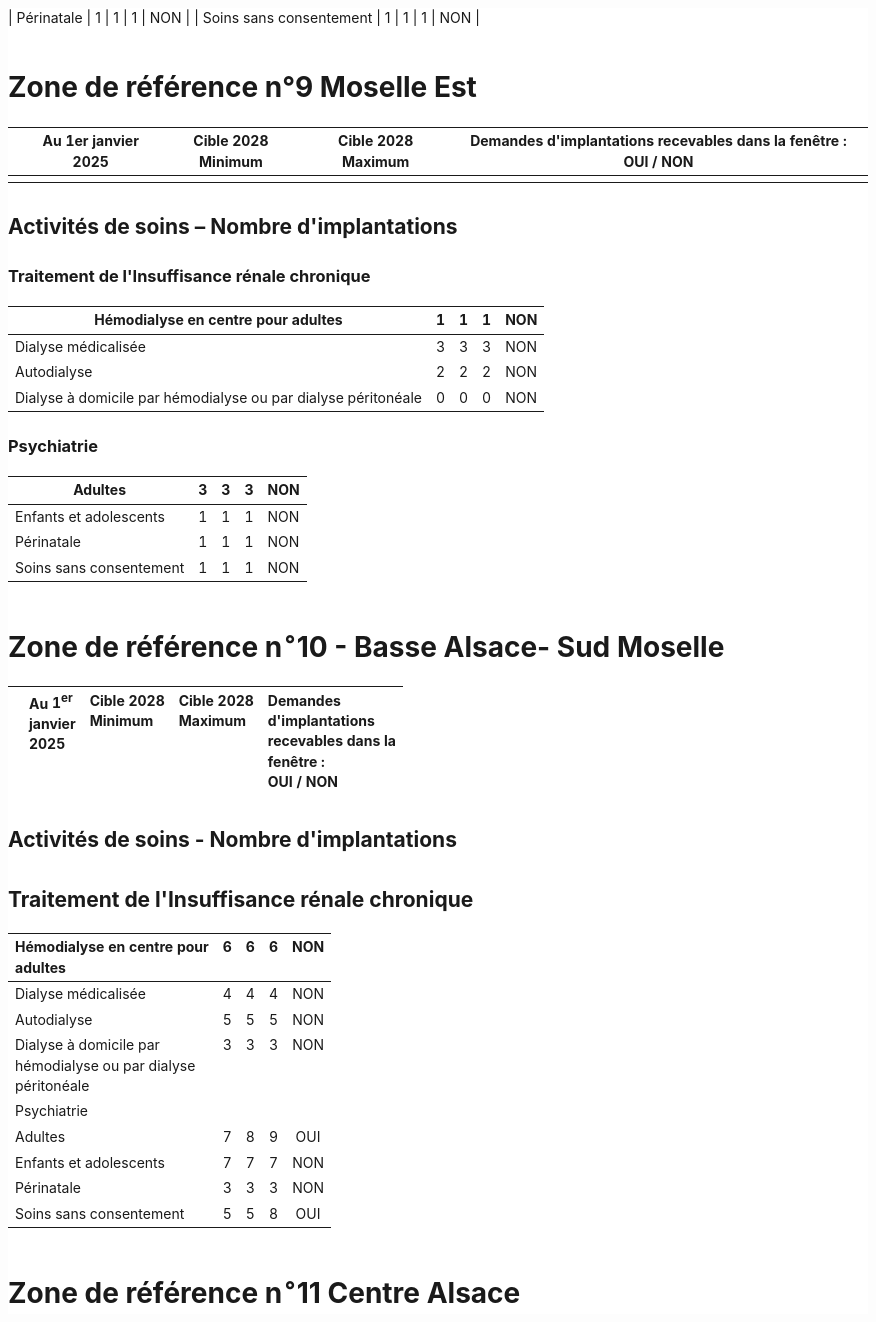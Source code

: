 | Périnatale | 1 | 1 | 1 | NON |
| Soins sans consentement | 1 | 1 | 1 | NON |
# Zone de référence n°9 Moselle Est

|   | Au 1er janvier 2025 | Cible 2028 Minimum | Cible 2028 Maximum | Demandes d'implantations recevables dans la fenêtre : OUI / NON  |
| --- | --- | --- | --- | --- |
|  |   |   |   |   |

## Activités de soins – Nombre d'implantations

### Traitement de l'Insuffisance rénale chronique

|  Hémodialyse en centre pour adultes | 1 | 1 | 1 | NON  |
| --- | --- | --- | --- | --- |
|  Dialyse médicalisée | 3 | 3 | 3 | NON  |
|  Autodialyse | 2 | 2 | 2 | NON  |
|  Dialyse à domicile par hémodialyse ou par dialyse péritonéale | 0 | 0 | 0 | NON  |

### Psychiatrie

|  Adultes | 3 | 3 | 3 | NON  |
| --- | --- | --- | --- | --- |
|  Enfants et adolescents | 1 | 1 | 1 | NON  |
|  Périnatale | 1 | 1 | 1 | NON  |
|  Soins sans consentement | 1 | 1 | 1 | NON  |
# Zone de référence $\mathbf{n}^{\circ} 10$ - Basse Alsace- Sud Moselle 

|  | Au $1^{\text {er }}$ <br> janvier <br> 2025 | Cible 2028 <br> Minimum | Cible 2028 <br> Maximum | Demandes <br> d'implantations <br> recevables dans la <br> fenêtre : <br> OUI / NON |
| :-- | :-- | :-- | :-- | :-- |

## Activités de soins - Nombre d'implantations

## Traitement de l'Insuffisance rénale chronique

| Hémodialyse en centre pour <br> adultes | 6 | 6 | 6 | NON |
| :-- | :--: | :--: | :--: | :--: |
| Dialyse médicalisée | 4 | 4 | 4 | NON |
| Autodialyse | 5 | 5 | 5 | NON |
| Dialyse à domicile par <br> hémodialyse ou par dialyse <br> péritonéale | 3 | 3 | 3 | NON |
| Psychiatrie |  |  |  |  |
| Adultes | 7 | 8 | 9 | OUI |
| Enfants et adolescents | 7 | 7 | 7 | NON |
| Périnatale | 3 | 3 | 3 | NON |
| Soins sans consentement | 5 | 5 | 8 | OUI |
# Zone de référence $\mathbf{n}^{\circ} 11$ Centre Alsace 
